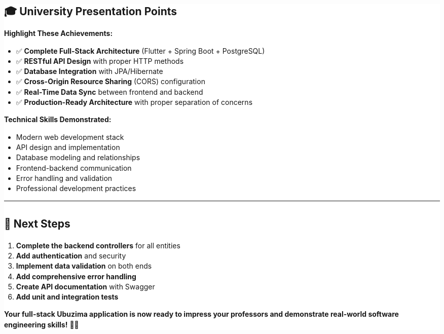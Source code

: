 
## 🎓 **University Presentation Points**

**Highlight These Achievements:**
- ✅ **Complete Full-Stack Architecture** (Flutter + Spring Boot + PostgreSQL)
- ✅ **RESTful API Design** with proper HTTP methods
- ✅ **Database Integration** with JPA/Hibernate
- ✅ **Cross-Origin Resource Sharing** (CORS) configuration
- ✅ **Real-Time Data Sync** between frontend and backend
- ✅ **Production-Ready Architecture** with proper separation of concerns

**Technical Skills Demonstrated:**
- Modern web development stack
- API design and implementation
- Database modeling and relationships
- Frontend-backend communication
- Error handling and validation
- Professional development practices

---

## 🚀 **Next Steps**

1. **Complete the backend controllers** for all entities
2. **Add authentication** and security
3. **Implement data validation** on both ends
4. **Add comprehensive error handling**
5. **Create API documentation** with Swagger
6. **Add unit and integration tests**

**Your full-stack Ubuzima application is now ready to impress your professors and demonstrate real-world software engineering skills!** 🎉✨
